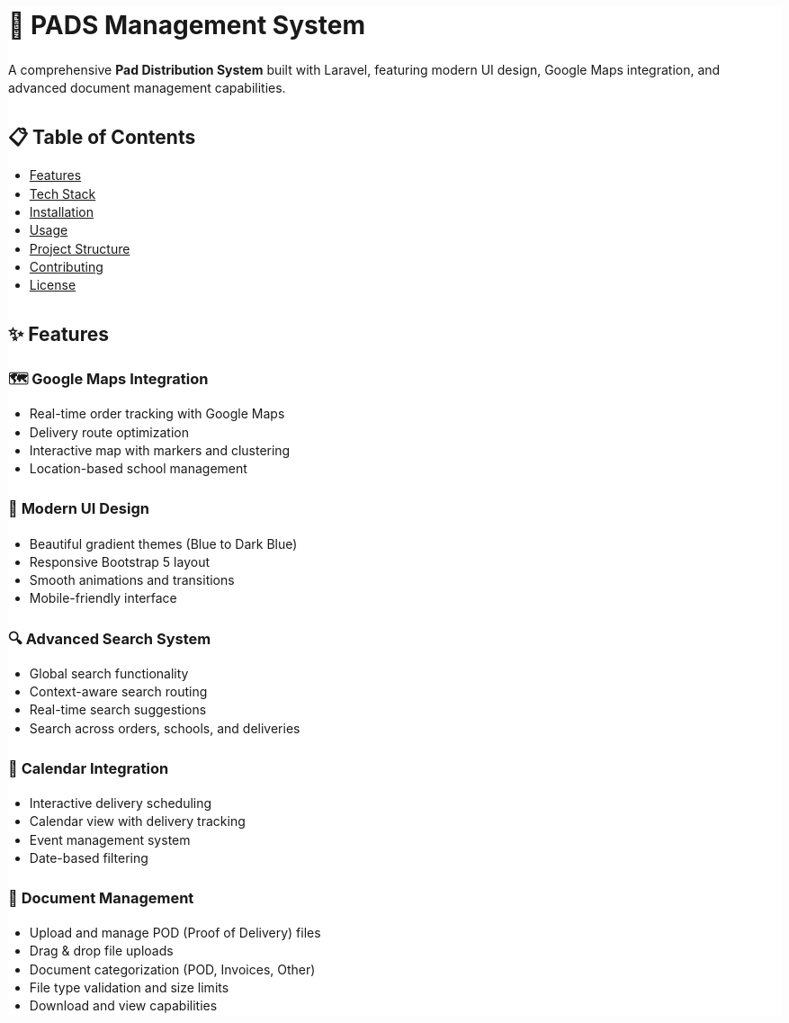 # 🎯 PADS Management System

A comprehensive **Pad Distribution System** built with Laravel, featuring modern UI design, Google Maps integration, and advanced document management capabilities.

## 📋 Table of Contents

- [Features](#features)
- [Tech Stack](#tech-stack)
- [Installation](#installation)
- [Usage](#usage)
- [Project Structure](#project-structure)
- [Contributing](#contributing)
- [License](#license)

## ✨ Features

### 🗺️ **Google Maps Integration**
- Real-time order tracking with Google Maps
- Delivery route optimization
- Interactive map with markers and clustering
- Location-based school management

### 🎨 **Modern UI Design**
- Beautiful gradient themes (Blue to Dark Blue)
- Responsive Bootstrap 5 layout
- Smooth animations and transitions
- Mobile-friendly interface

### 🔍 **Advanced Search System**
- Global search functionality
- Context-aware search routing
- Real-time search suggestions
- Search across orders, schools, and deliveries

### 📅 **Calendar Integration**
- Interactive delivery scheduling
- Calendar view with delivery tracking
- Event management system
- Date-based filtering

### 📄 **Document Management**
- Upload and manage POD (Proof of Delivery) files
- Drag & drop file uploads
- Document categorization (POD, Invoices, Other)
- File type validation and size limits
- Download and view capabilities
